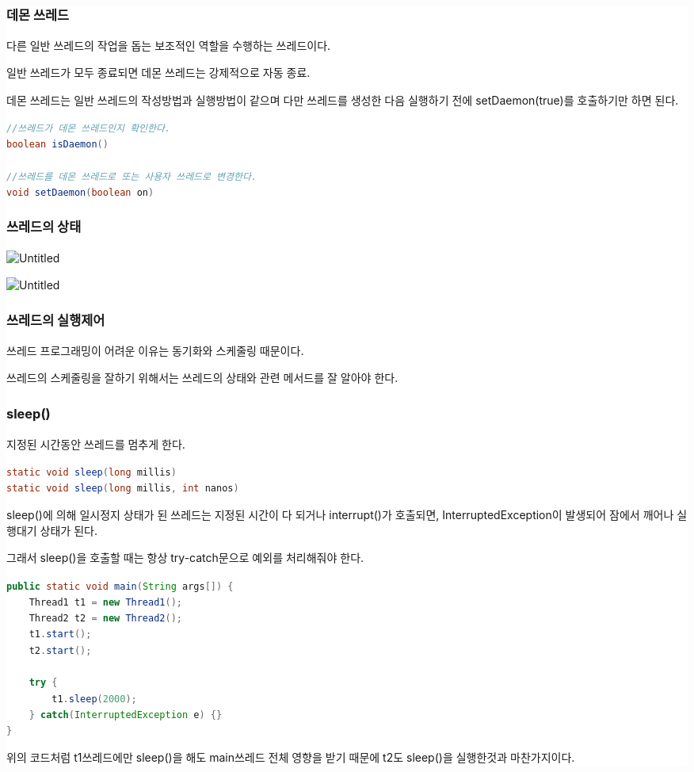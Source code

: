 ### 데몬 쓰레드

다른 일반 쓰레드의 작업을 돕는 보조적인 역할을 수행하는 쓰레드이다.

일반 쓰레드가 모두 종료되면 데몬 쓰레드는 강제적으로 자동 종료.

데몬 쓰레드는 일반 쓰레드의 작성방법과 실행방법이 같으며 다만 쓰레드를 생성한 다음 실행하기 전에 setDaemon(true)를 호출하기만 하면 된다.

```java
//쓰레드가 데몬 쓰레드인지 확인한다.
boolean isDaemon()

//쓰레드를 데몬 쓰레드로 또는 사용자 쓰레드로 변경한다.
void setDaemon(boolean on)
```

### 쓰레드의 상태

![Untitled](https://s3-us-west-2.amazonaws.com/secure.notion-static.com/12ecb752-9c9a-4897-a2f5-a67b03b22157/Untitled.png)

![Untitled](https://s3-us-west-2.amazonaws.com/secure.notion-static.com/fbcbe176-dd17-43d2-b0a4-d5a98dcbc35b/Untitled.png)

### 쓰레드의 실행제어

쓰레드 프로그래밍이 어려운 이유는 동기화와 스케줄링 때문이다.

쓰레드의 스케줄링을 잘하기 위해서는 쓰레드의 상태와 관련 메서드를 잘 알아야 한다.

### sleep()

지정된 시간동안 쓰레드를 멈추게 한다.

```java
static void sleep(long millis)
static void sleep(long millis, int nanos)
```

sleep()에 의해 일시정지 상태가 된 쓰레드는 지정된 시간이 다 되거나 interrupt()가 호출되면, InterruptedException이 발생되어 잠에서 깨어나 실행대기 상태가 된다.

그래서 sleep()을 호출할 때는 항상 try-catch문으로 예외를 처리해줘야 한다.

```java
public static void main(String args[]) {
	Thread1 t1 = new Thread1();
	Thread2 t2 = new Thread2();
	t1.start();
	t2.start();

	try {
		t1.sleep(2000);
	} catch(InterruptedException e) {}
}
```

위의 코드처럼 t1쓰레드에만 sleep()을 해도 main쓰레드 전체 영향을 받기 때문에 t2도 sleep()을 실행한것과 마찬가지이다.
